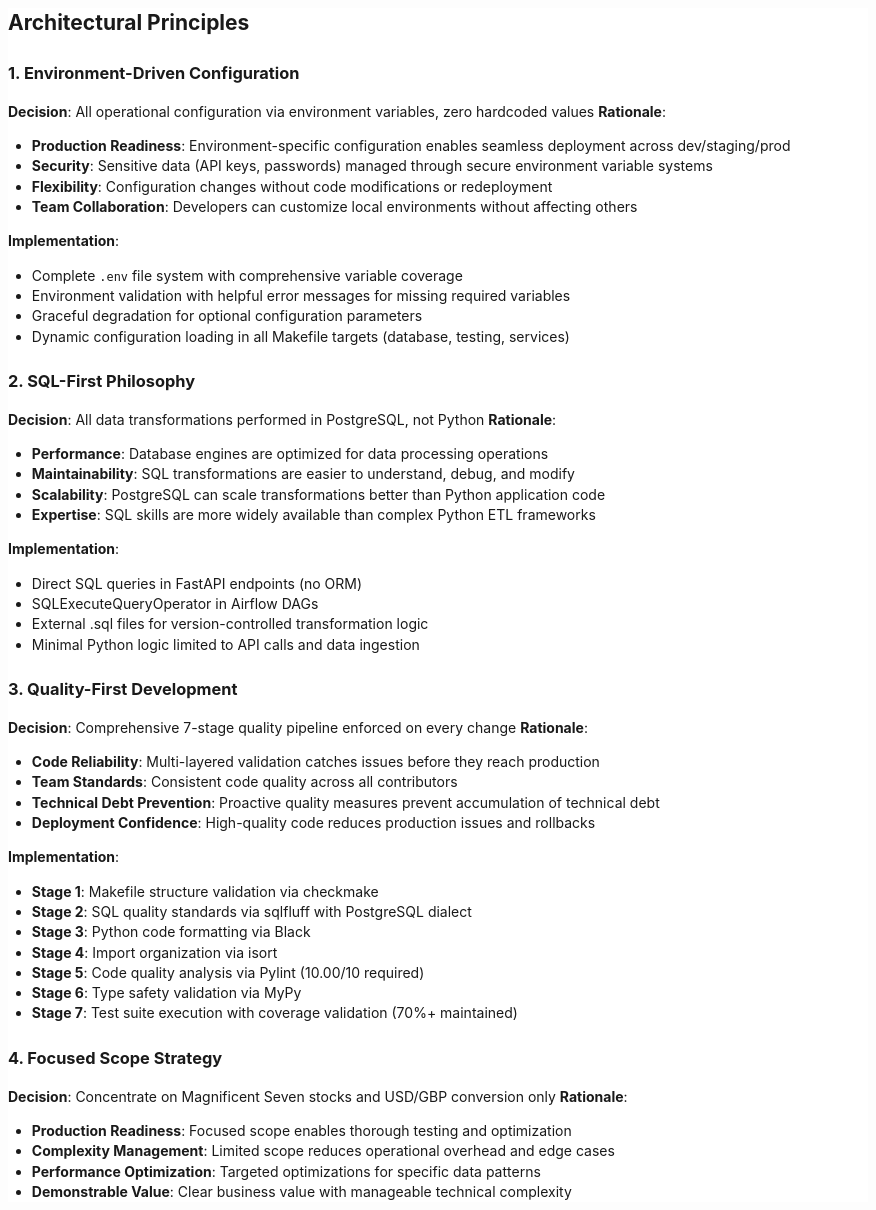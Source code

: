 ## Architectural Principles

### 1. Environment-Driven Configuration
**Decision**: All operational configuration via environment variables, zero hardcoded values
**Rationale**:
- **Production Readiness**: Environment-specific configuration enables seamless deployment across dev/staging/prod
- **Security**: Sensitive data (API keys, passwords) managed through secure environment variable systems
- **Flexibility**: Configuration changes without code modifications or redeployment
- **Team Collaboration**: Developers can customize local environments without affecting others

**Implementation**:
- Complete `.env` file system with comprehensive variable coverage
- Environment validation with helpful error messages for missing required variables
- Graceful degradation for optional configuration parameters
- Dynamic configuration loading in all Makefile targets (database, testing, services)

### 2. SQL-First Philosophy
**Decision**: All data transformations performed in PostgreSQL, not Python
**Rationale**:
- **Performance**: Database engines are optimized for data processing operations
- **Maintainability**: SQL transformations are easier to understand, debug, and modify
- **Scalability**: PostgreSQL can scale transformations better than Python application code
- **Expertise**: SQL skills are more widely available than complex Python ETL frameworks

**Implementation**:
- Direct SQL queries in FastAPI endpoints (no ORM)
- SQLExecuteQueryOperator in Airflow DAGs
- External .sql files for version-controlled transformation logic
- Minimal Python logic limited to API calls and data ingestion

### 3. Quality-First Development
**Decision**: Comprehensive 7-stage quality pipeline enforced on every change
**Rationale**:
- **Code Reliability**: Multi-layered validation catches issues before they reach production
- **Team Standards**: Consistent code quality across all contributors
- **Technical Debt Prevention**: Proactive quality measures prevent accumulation of technical debt
- **Deployment Confidence**: High-quality code reduces production issues and rollbacks

**Implementation**:
- **Stage 1**: Makefile structure validation via checkmake
- **Stage 2**: SQL quality standards via sqlfluff with PostgreSQL dialect
- **Stage 3**: Python code formatting via Black
- **Stage 4**: Import organization via isort
- **Stage 5**: Code quality analysis via Pylint (10.00/10 required)
- **Stage 6**: Type safety validation via MyPy
- **Stage 7**: Test suite execution with coverage validation (70%+ maintained)

### 4. Focused Scope Strategy
**Decision**: Concentrate on Magnificent Seven stocks and USD/GBP conversion only
**Rationale**:
- **Production Readiness**: Focused scope enables thorough testing and optimization
- **Complexity Management**: Limited scope reduces operational overhead and edge cases
- **Performance Optimization**: Targeted optimizations for specific data patterns
- **Demonstrable Value**: Clear business value with manageable technical complexity
